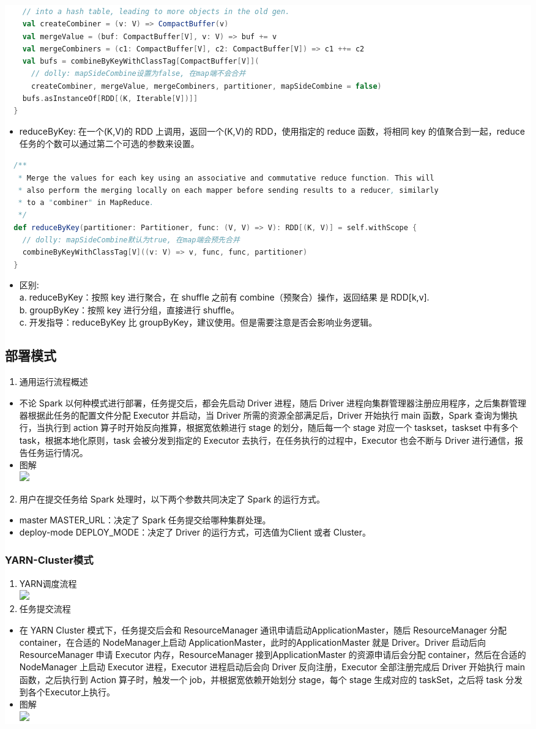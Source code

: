 ```scala
    // into a hash table, leading to more objects in the old gen.
    val createCombiner = (v: V) => CompactBuffer(v)
    val mergeValue = (buf: CompactBuffer[V], v: V) => buf += v
    val mergeCombiners = (c1: CompactBuffer[V], c2: CompactBuffer[V]) => c1 ++= c2
    val bufs = combineByKeyWithClassTag[CompactBuffer[V]](
	  // dolly: mapSideCombine设置为false, 在map端不会合并
      createCombiner, mergeValue, mergeCombiners, partitioner, mapSideCombine = false)
    bufs.asInstanceOf[RDD[(K, Iterable[V])]]
  }
```
 - reduceByKey: 在一个(K,V)的 RDD 上调用，返回一个(K,V)的 RDD，使用指定的 reduce 函数，将相同
key 的值聚合到一起，reduce 任务的个数可以通过第二个可选的参数来设置。

```scala
  /**
   * Merge the values for each key using an associative and commutative reduce function. This will
   * also perform the merging locally on each mapper before sending results to a reducer, similarly
   * to a "combiner" in MapReduce.
   */
  def reduceByKey(partitioner: Partitioner, func: (V, V) => V): RDD[(K, V)] = self.withScope {
	// dolly: mapSideCombine默认为true, 在map端会预先合并
    combineByKeyWithClassTag[V]((v: V) => v, func, func, partitioner)
  }
```
 - 区别:  
a. reduceByKey：按照 key 进行聚合，在 shuffle 之前有 combine（预聚合）操作，返回结果
是 RDD[k,v].  
b. groupByKey：按照 key 进行分组，直接进行 shuffle。  
c. 开发指导：reduceByKey 比 groupByKey，建议使用。但是需要注意是否会影响业务逻辑。

## 部署模式 ##
1. 通用运行流程概述
 - 不论 Spark 以何种模式进行部署，任务提交后，都会先启动 Driver 进程，随后 Driver 进程向集群管理器注册应用程序，之后集群管理器根据此任务的配置文件分配 Executor 并启动，当 Driver 所需的资源全部满足后，Driver 开始执行 main 函数，Spark 查询为懒执行，当执行到 action 算子时开始反向推算，根据宽依赖进行 stage 的划分，随后每一个 stage 对应一个 taskset，taskset 中有多个 task，根据本地化原则，task 会被分发到指定的 Executor 去执行，在任务执行的过程中，Executor 也会不断与 Driver 进行通信，报告任务运行情况。
 - 图解  
![](https://i.imgur.com/LHVvkbv.png)
2. 用户在提交任务给 Spark 处理时，以下两个参数共同决定了 Spark 的运行方式。
 - master MASTER_URL：决定了 Spark 任务提交给哪种集群处理。
 - deploy-mode DEPLOY_MODE：决定了 Driver 的运行方式，可选值为Client 或者 Cluster。

### YARN-Cluster模式 ###

1. YARN调度流程  
![](https://i.imgur.com/7kWlpbG.png)
2. 任务提交流程
 - 在 YARN Cluster 模式下，任务提交后会和 ResourceManager 通讯申请启动ApplicationMaster，随后 ResourceManager 分配 container，在合适的 NodeManager上启动 ApplicationMaster，此时的ApplicationMaster 就是 Driver。Driver 启动后向 ResourceManager 申请 Executor 内存，ResourceManager 接到ApplicationMaster 的资源申请后会分配 container，然后在合适的 NodeManager 上启动 Executor 进程，Executor 进程启动后会向 Driver 反向注册，Executor 全部注册完成后 Driver 开始执行 main 函数，之后执行到 Action 算子时，触发一个 job，并根据宽依赖开始划分 stage，每个 stage 生成对应的 taskSet，之后将 task 分发到各个Executor上执行。
 - 图解  
![](https://i.imgur.com/EkOBQuJ.png)